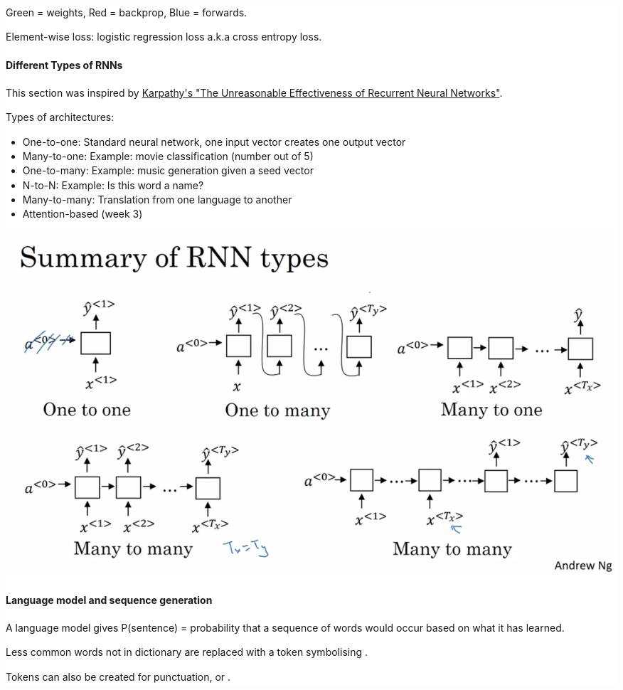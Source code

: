 Green = weights, Red = backprop, Blue = forwards.

Element-wise loss: logistic regression loss a.k.a cross entropy loss.

#### Different Types of RNNs

This section was inspired by [Karpathy's "The Unreasonable Effectiveness of Recurrent Neural Networks"](http://karpathy.github.io/2015/05/21/rnn-effectiveness/).

Types of architectures:
* One-to-one:  Standard neural network, one input vector creates one output vector
* Many-to-one:  Example: movie classification (number out of 5)
* One-to-many:  Example: music generation given a seed vector
* N-to-N: Example: Is this word a name?
* Many-to-many:  Translation from one language to another
* Attention-based (week 3)

![wk1-example-architectures.png](wk1-example-architectures.png)


#### Language model and sequence generation

A language model gives P(sentence) = probability that a sequence of words would occur based on what it has learned.

Less common words not in dictionary are replaced with a token symbolising <unknown>.

Tokens can also be created for punctuation, or <end of text>.
